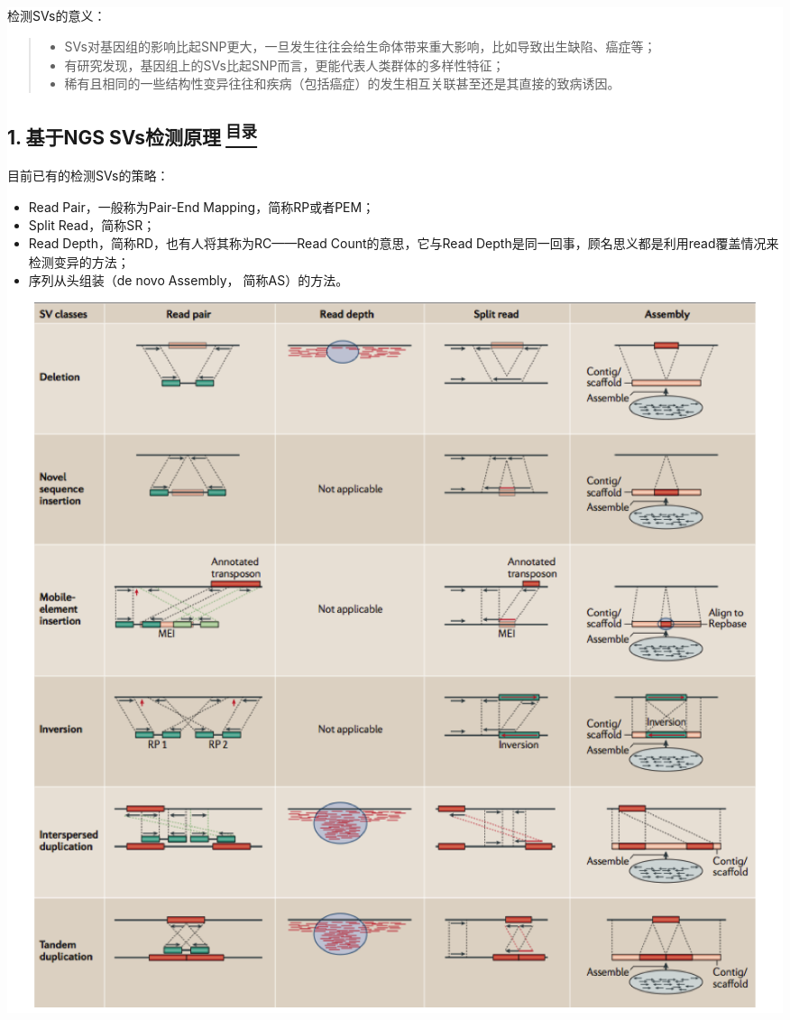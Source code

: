 检测SVs的意义：

> - SVs对基因组的影响比起SNP更大，一旦发生往往会给生命体带来重大影响，比如导致出生缺陷、癌症等；
> - 有研究发现，基因组上的SVs比起SNP而言，更能代表人类群体的多样性特征；
> - 稀有且相同的一些结构性变异往往和疾病（包括癌症）的发生相互关联甚至还是其直接的致病诱因。

<a name="svs-detection-principle"><h2>1. 基于NGS SVs检测原理 [<sup>目录</sup>](#content)</h2></a>

目前已有的检测SVs的策略：

- Read Pair，一般称为Pair-End Mapping，简称RP或者PEM；
- Split Read，简称SR；
- Read Depth，简称RD，也有人将其称为RC——Read Count的意思，它与Read Depth是同一回事，顾名思义都是利用read覆盖情况来检测变异的方法；
- 序列从头组装（de novo Assembly， 简称AS）的方法。

<p align="center"><img src=./picture/StructralVariation-SVs-detection-principle-outline.png width=800 /></p>
